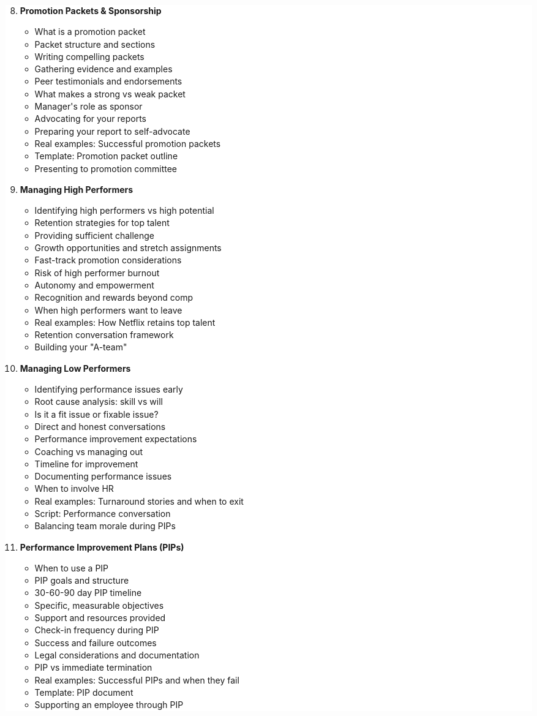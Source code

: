 8. **Promotion Packets & Sponsorship**
   - What is a promotion packet
   - Packet structure and sections
   - Writing compelling packets
   - Gathering evidence and examples
   - Peer testimonials and endorsements
   - What makes a strong vs weak packet
   - Manager's role as sponsor
   - Advocating for your reports
   - Preparing your report to self-advocate
   - Real examples: Successful promotion packets
   - Template: Promotion packet outline
   - Presenting to promotion committee

9. **Managing High Performers**
   - Identifying high performers vs high potential
   - Retention strategies for top talent
   - Providing sufficient challenge
   - Growth opportunities and stretch assignments
   - Fast-track promotion considerations
   - Risk of high performer burnout
   - Autonomy and empowerment
   - Recognition and rewards beyond comp
   - When high performers want to leave
   - Real examples: How Netflix retains top talent
   - Retention conversation framework
   - Building your "A-team"

10. **Managing Low Performers**
    - Identifying performance issues early
    - Root cause analysis: skill vs will
    - Is it a fit issue or fixable issue?
    - Direct and honest conversations
    - Performance improvement expectations
    - Coaching vs managing out
    - Timeline for improvement
    - Documenting performance issues
    - When to involve HR
    - Real examples: Turnaround stories and when to exit
    - Script: Performance conversation
    - Balancing team morale during PIPs

11. **Performance Improvement Plans (PIPs)**
    - When to use a PIP
    - PIP goals and structure
    - 30-60-90 day PIP timeline
    - Specific, measurable objectives
    - Support and resources provided
    - Check-in frequency during PIP
    - Success and failure outcomes
    - Legal considerations and documentation
    - PIP vs immediate termination
    - Real examples: Successful PIPs and when they fail
    - Template: PIP document
    - Supporting an employee through PIP
